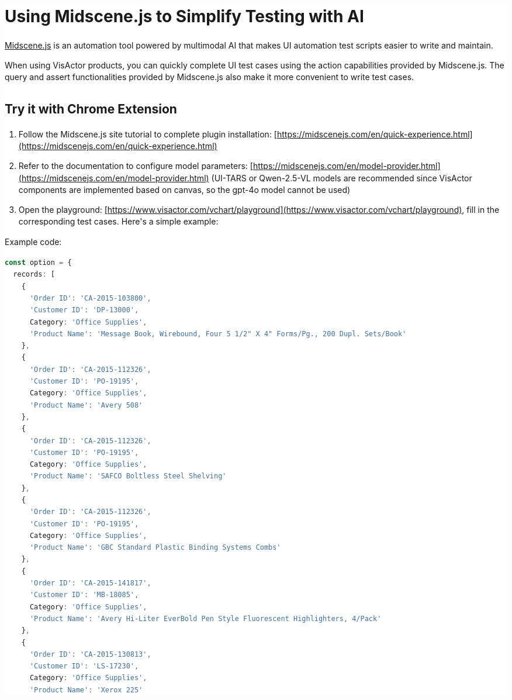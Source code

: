 # Using Midscene.js to Simplify Testing with AI

[Midscene.js](https://midscenejs.com/) is an automation tool powered by multimodal AI that makes UI automation test scripts easier to write and maintain.

<div style="width: 40%; text-align: center;">
  <video src="https://midscenejs.com/introduction/Midscene.mp4" controls style="width: 100%"></video>
</div>

When using VisActor products, you can quickly complete UI test cases using the action capabilities provided by Midscene.js. The query and assert functionalities provided by Midscene.js also make it more convenient to write test cases.

## Try it with Chrome Extension

1. Follow the Midscene.js site tutorial to complete plugin installation: [https://midscenejs.com/en/quick-experience.html](https://midscenejs.com/en/quick-experience.html)

2. Refer to the documentation to configure model parameters: [https://midscenejs.com/en/model-provider.html](https://midscenejs.com/en/model-provider.html) (UI-TARS or Qwen-2.5-VL models are recommended since VisActor components are implemented based on canvas, so the gpt-4o model cannot be used)

3. Open the playground: [https://www.visactor.com/vchart/playground](https://www.visactor.com/vchart/playground), fill in the corresponding test cases. Here's a simple example:

Example code:

```ts
const option = {
  records: [
    {
      'Order ID': 'CA-2015-103800',
      'Customer ID': 'DP-13000',
      Category: 'Office Supplies',
      'Product Name': 'Message Book, Wirebound, Four 5 1/2" X 4" Forms/Pg., 200 Dupl. Sets/Book'
    },
    {
      'Order ID': 'CA-2015-112326',
      'Customer ID': 'PO-19195',
      Category: 'Office Supplies',
      'Product Name': 'Avery 508'
    },
    {
      'Order ID': 'CA-2015-112326',
      'Customer ID': 'PO-19195',
      Category: 'Office Supplies',
      'Product Name': 'SAFCO Boltless Steel Shelving'
    },
    {
      'Order ID': 'CA-2015-112326',
      'Customer ID': 'PO-19195',
      Category: 'Office Supplies',
      'Product Name': 'GBC Standard Plastic Binding Systems Combs'
    },
    {
      'Order ID': 'CA-2015-141817',
      'Customer ID': 'MB-18085',
      Category: 'Office Supplies',
      'Product Name': 'Avery Hi-Liter EverBold Pen Style Fluorescent Highlighters, 4/Pack'
    },
    {
      'Order ID': 'CA-2015-130813',
      'Customer ID': 'LS-17230',
      Category: 'Office Supplies',
      'Product Name': 'Xerox 225'
```
